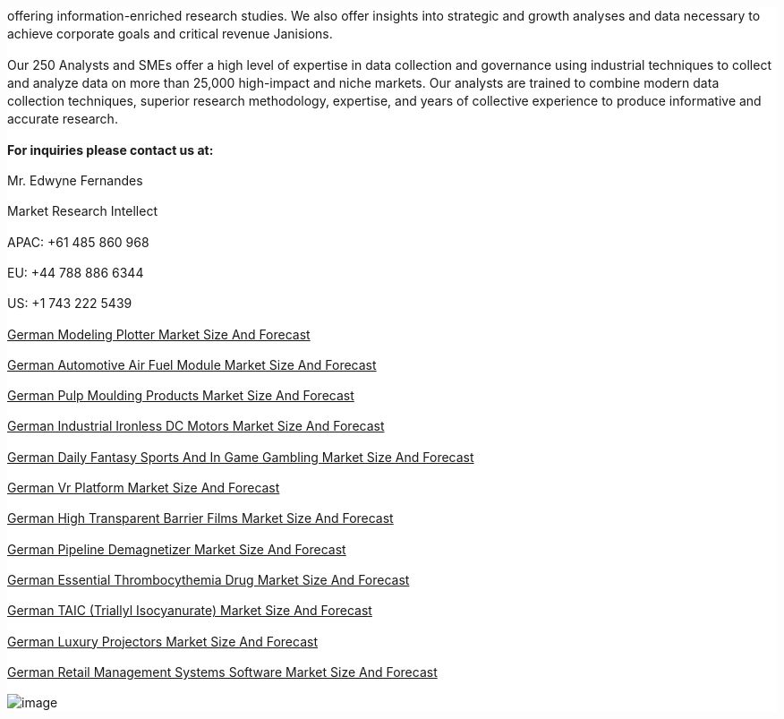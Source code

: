 offering information-enriched research studies.&nbsp;</span>We also offer insights into strategic and growth analyses and data necessary to achieve corporate goals and critical revenue Janisions.</p><p><span class="">Our 250 Analysts and SMEs offer a high level of expertise in data collection and governance using industrial techniques to collect and analyze data on more than 25,000 high-impact and niche markets. Our analysts are trained to combine modern data collection techniques, superior research methodology, expertise, and years of collective experience to produce informative and accurate research.</span></p><p><strong>For inquiries please contact us at:</strong></p><p>Mr. Edwyne Fernandes</p><p>Market Research Intellect</p><p>APAC: +61 485 860 968</p><p>EU: +44 788 886 6344</p><p>US: +1 743 222 5439</p><p><a href="https://github.com/Pragati231998/TrendHive/blob/main/Modeling-Plotter-Market/China-Modeling-Plotter-Market.md">German Modeling Plotter Market Size And Forecast</a></p><p><a href="https://github.com/Pragati231998/TrendHive/blob/main/Automotive-Air-Fuel-Module-Market/China-Automotive-Air-Fuel-Module-Market.md">German Automotive Air Fuel Module Market Size And Forecast</a></p><p><a href="https://github.com/Pragati231998/TrendHive/blob/main/Pulp-Moulding-Products-Market/China-Pulp-Moulding-Products-Market.md">German Pulp Moulding Products Market Size And Forecast</a></p><p><a href="https://github.com/Pragati231998/TrendHive/blob/main/Industrial-Ironless-DC-Motors-Market/China-Industrial-Ironless-DC-Motors-Market.md">German Industrial Ironless DC Motors Market Size And Forecast</a></p><p><a href="https://github.com/Pragati231998/TrendHive/blob/main/Daily-Fantasy-Sports-And-In-Game-Gambling-Market/China-Daily-Fantasy-Sports-And-In-Game-Gambling-Market.md">German Daily Fantasy Sports And In Game Gambling Market Size And Forecast</a></p><p><a href="https://github.com/Pragati231998/TrendHive/blob/main/Vr-Platform-Market/China-Vr-Platform-Market.md">German Vr Platform Market Size And Forecast</a></p><p><a href="https://github.com/Pragati231998/TrendHive/blob/main/High-Transparent-Barrier-Films-Market/China-High-Transparent-Barrier-Films-Market.md">German High Transparent Barrier Films Market Size And Forecast</a></p><p><a href="https://github.com/Pragati231998/TrendHive/blob/main/Pipeline-Demagnetizer-Market/China-Pipeline-Demagnetizer-Market.md">German Pipeline Demagnetizer Market Size And Forecast</a></p><p><a href="https://github.com/Pragati231998/TrendHive/blob/main/Essential-Thrombocythemia-Drug-Market/China-Essential-Thrombocythemia-Drug-Market.md">German Essential Thrombocythemia Drug Market Size And Forecast</a></p><p><a href="https://github.com/Pragati231998/TrendHive/blob/main/TAIC-(Triallyl-Isocyanurate)-Market/China-TAIC-(Triallyl-Isocyanurate)-Market.md">German TAIC (Triallyl Isocyanurate) Market Size And Forecast</a></p><p><a href="https://github.com/Pragati231998/TrendHive/blob/main/Luxury-Projectors-Market/China-Luxury-Projectors-Market.md">German Luxury Projectors Market Size And Forecast</a></p><p><a href="https://github.com/Pragati231998/TrendHive/blob/main/Retail-Management-Systems-Software-Market/China-Retail-Management-Systems-Software-Market.md">German Retail Management Systems Software Market Size And Forecast</a></p>
![image](https://github.com/user-attachments/assets/a7f63e99-768d-4dc1-a807-2585f7fa4b31)
